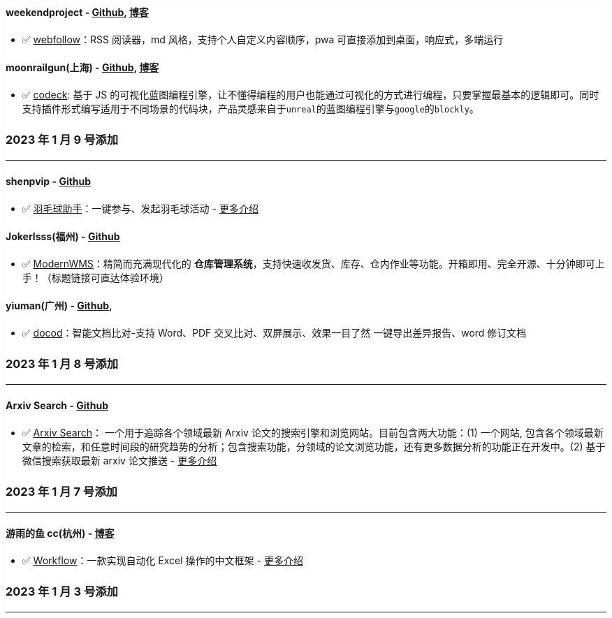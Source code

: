 
#### weekendproject - [Github](https://github.com/weekend-project-space), [博客](http://weekendproject.space/)

- :white_check_mark: [webfollow](https://webfollow.cc/)：RSS 阅读器，md 风格，支持个人自定义内容顺序，pwa 可直接添加到桌面，响应式，多端运行

#### moonrailgun(上海) - [Github](https://github.com/moonrailgun), [博客](http://moonrailgun.com/)

- :white_check_mark: [codeck](https://codeck.moonrailgun.com/): 基于 JS 的可视化蓝图编程引擎，让不懂得编程的用户也能通过可视化的方式进行编程，只要掌握最基本的逻辑即可。同时支持插件形式编写适用于不同场景的代码块，产品灵感来自于`unreal`的蓝图编程引擎与`google`的`blockly`。

### 2023 年 1 月 9 号添加

---

#### shenpvip - [Github](https://github.com/shenpvip)

- :white_check_mark: [羽毛球助手](https://s3.bmp.ovh/imgs/2023/01/09/0ba2aa198f7e8a33.jpg)：一键参与、发起羽毛球活动 - [更多介绍](https://github.com/shenpvip)

#### Jokerlsss(福州) - [Github](https://github.com/fjykTec/ModernWMS)

- :white_check_mark: [ModernWMS](https://wmsonline.ikeyly.com/#/login)：精简而充满现代化的 **仓库管理系统**，支持快速收发货、库存、仓内作业等功能。开箱即用、完全开源、十分钟即可上手！（标题链接可直达体验环境）

#### yiuman(广州) - [Github](https://github.com/Yiuman),

- :white_check_mark: [docod](http://42.192.95.146:3000)：智能文档比对-支持 Word、PDF 交叉比对、双屏展示、效果一目了然
  一键导出差异报告、word 修订文档

### 2023 年 1 月 8 号添加

---

#### Arxiv Search - [Github](https://github.com/goodnlp)

- :white_check_mark: [Arxiv Search](https://www.arxiv.dev)： 一个用于追踪各个领域最新 Arxiv 论文的搜索引擎和浏览网站。目前包含两大功能：(1) 一个网站, 包含各个领域最新文章的检索，和任意时间段的研究趋势的分析；包含搜索功能，分领域的论文浏览功能，还有更多数据分析的功能正在开发中。(2) 基于微信搜索获取最新 arxiv 论文推送 - [更多介绍](https://github.com/goodnlp/all-you-need-is-arxiv-search)

### 2023 年 1 月 7 号添加

---

#### 游雨的鱼 cc(杭州) - [博客](https://vipvan.cc/archives/%E8%87%AA%E5%8A%A8%E5%8C%96%E5%8A%9E%E5%85%AC%E8%BD%AF%E4%BB%B6#toc-head-0)

- :white_check_mark: [Workflow](https://vipvan.cc/upload/Workflow.zip)：一款实现自动化 Excel 操作的中文框架 - [更多介绍](https://space.bilibili.com/14481495/)

### 2023 年 1 月 3 号添加

---